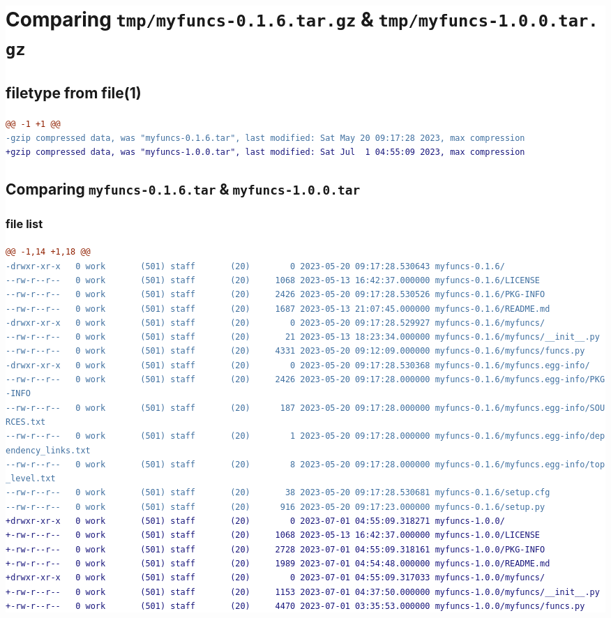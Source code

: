 # Comparing `tmp/myfuncs-0.1.6.tar.gz` & `tmp/myfuncs-1.0.0.tar.gz`

## filetype from file(1)

```diff
@@ -1 +1 @@
-gzip compressed data, was "myfuncs-0.1.6.tar", last modified: Sat May 20 09:17:28 2023, max compression
+gzip compressed data, was "myfuncs-1.0.0.tar", last modified: Sat Jul  1 04:55:09 2023, max compression
```

## Comparing `myfuncs-0.1.6.tar` & `myfuncs-1.0.0.tar`

### file list

```diff
@@ -1,14 +1,18 @@
-drwxr-xr-x   0 work       (501) staff       (20)        0 2023-05-20 09:17:28.530643 myfuncs-0.1.6/
--rw-r--r--   0 work       (501) staff       (20)     1068 2023-05-13 16:42:37.000000 myfuncs-0.1.6/LICENSE
--rw-r--r--   0 work       (501) staff       (20)     2426 2023-05-20 09:17:28.530526 myfuncs-0.1.6/PKG-INFO
--rw-r--r--   0 work       (501) staff       (20)     1687 2023-05-13 21:07:45.000000 myfuncs-0.1.6/README.md
-drwxr-xr-x   0 work       (501) staff       (20)        0 2023-05-20 09:17:28.529927 myfuncs-0.1.6/myfuncs/
--rw-r--r--   0 work       (501) staff       (20)       21 2023-05-13 18:23:34.000000 myfuncs-0.1.6/myfuncs/__init__.py
--rw-r--r--   0 work       (501) staff       (20)     4331 2023-05-20 09:12:09.000000 myfuncs-0.1.6/myfuncs/funcs.py
-drwxr-xr-x   0 work       (501) staff       (20)        0 2023-05-20 09:17:28.530368 myfuncs-0.1.6/myfuncs.egg-info/
--rw-r--r--   0 work       (501) staff       (20)     2426 2023-05-20 09:17:28.000000 myfuncs-0.1.6/myfuncs.egg-info/PKG-INFO
--rw-r--r--   0 work       (501) staff       (20)      187 2023-05-20 09:17:28.000000 myfuncs-0.1.6/myfuncs.egg-info/SOURCES.txt
--rw-r--r--   0 work       (501) staff       (20)        1 2023-05-20 09:17:28.000000 myfuncs-0.1.6/myfuncs.egg-info/dependency_links.txt
--rw-r--r--   0 work       (501) staff       (20)        8 2023-05-20 09:17:28.000000 myfuncs-0.1.6/myfuncs.egg-info/top_level.txt
--rw-r--r--   0 work       (501) staff       (20)       38 2023-05-20 09:17:28.530681 myfuncs-0.1.6/setup.cfg
--rw-r--r--   0 work       (501) staff       (20)      916 2023-05-20 09:17:23.000000 myfuncs-0.1.6/setup.py
+drwxr-xr-x   0 work       (501) staff       (20)        0 2023-07-01 04:55:09.318271 myfuncs-1.0.0/
+-rw-r--r--   0 work       (501) staff       (20)     1068 2023-05-13 16:42:37.000000 myfuncs-1.0.0/LICENSE
+-rw-r--r--   0 work       (501) staff       (20)     2728 2023-07-01 04:55:09.318161 myfuncs-1.0.0/PKG-INFO
+-rw-r--r--   0 work       (501) staff       (20)     1989 2023-07-01 04:54:48.000000 myfuncs-1.0.0/README.md
+drwxr-xr-x   0 work       (501) staff       (20)        0 2023-07-01 04:55:09.317033 myfuncs-1.0.0/myfuncs/
+-rw-r--r--   0 work       (501) staff       (20)     1153 2023-07-01 04:37:50.000000 myfuncs-1.0.0/myfuncs/__init__.py
+-rw-r--r--   0 work       (501) staff       (20)     4470 2023-07-01 03:35:53.000000 myfuncs-1.0.0/myfuncs/funcs.py
```